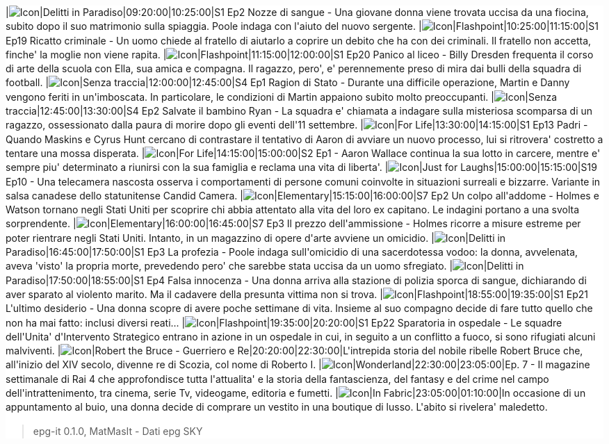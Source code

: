 |![Icon](https://guidatv.sky.it/uuid/DTT_Cover_aylSk7oKf.png)|Delitti in Paradiso|09:20:00|10:25:00|S1 Ep2 Nozze di sangue - Una giovane donna viene trovata uccisa da una fiocina, subito dopo il suo matrimonio sulla spiaggia. Poole indaga con l&#039;aiuto del nuovo sergente.
|![Icon](https://guidatv.sky.it/uuid/DTT_Cover_aylSk7oKf.png)|Flashpoint|10:25:00|11:15:00|S1 Ep19 Ricatto criminale - Un uomo chiede al fratello di aiutarlo a coprire un debito che ha con dei criminali. Il fratello non accetta, finche&#039; la moglie non viene rapita.
|![Icon](https://guidatv.sky.it/uuid/DTT_Cover_aylSk7oKf.png)|Flashpoint|11:15:00|12:00:00|S1 Ep20 Panico al liceo - Billy Dresden frequenta il corso di arte della scuola con Ella, sua amica e compagna. Il ragazzo, pero&#039;, e&#039; perennemente preso di mira dai bulli della squadra di football.
|![Icon](https://guidatv.sky.it/uuid/022c0e99-d217-4c80-9c2e-4070b73d2f1c/cover?md5ChecksumParam=0ea0d8c5a9313f0f3bb215ae4877bc34)|Senza traccia|12:00:00|12:45:00|S4 Ep1 Ragion di Stato - Durante una difficile operazione, Martin e Danny vengono feriti in un&#039;imboscata. In particolare, le condizioni di Martin appaiono subito molto preoccupanti.
|![Icon](https://guidatv.sky.it/uuid/59a18182-f59c-468b-a36d-d137e8bfe08a/cover?md5ChecksumParam=0ea0d8c5a9313f0f3bb215ae4877bc34)|Senza traccia|12:45:00|13:30:00|S4 Ep2 Salvate il bambino Ryan - La squadra e&#039; chiamata a indagare sulla misteriosa scomparsa di un ragazzo, ossessionato dalla paura di morire dopo gli eventi dell&#039;11 settembre.
|![Icon](https://guidatv.sky.it/uuid/DTT_Cover_aylSk7oKf.png)|For Life|13:30:00|14:15:00|S1 Ep13 Padri - Quando Maskins e Cyrus Hunt cercano di contrastare il tentativo di Aaron di avviare un nuovo processo, lui si ritrovera&#039; costretto a tentare una mossa disperata.
|![Icon](https://guidatv.sky.it/uuid/DTT_Cover_aylSk7oKf.png)|For Life|14:15:00|15:00:00|S2 Ep1 - Aaron Wallace continua la sua lotto in carcere, mentre e&#039; sempre piu&#039; determinato a riunirsi con la sua famiglia e reclama una vita di liberta&#039;.
|![Icon](https://guidatv.sky.it/uuid/DTT_Cover_aylSk7oKf.png)|Just for Laughs|15:00:00|15:15:00|S19 Ep10 - Una telecamera nascosta osserva i comportamenti di persone comuni coinvolte in situazioni surreali e bizzarre. Variante in salsa canadese dello statunitense Candid Camera.
|![Icon](https://guidatv.sky.it/uuid/DTT_Cover_aylSk7oKf.png)|Elementary|15:15:00|16:00:00|S7 Ep2 Un colpo all&#039;addome - Holmes e Watson tornano negli Stati Uniti per scoprire chi abbia attentato alla vita del loro ex capitano. Le indagini portano a una svolta sorprendente.
|![Icon](https://guidatv.sky.it/uuid/DTT_Cover_aylSk7oKf.png)|Elementary|16:00:00|16:45:00|S7 Ep3 Il prezzo dell&#039;ammissione - Holmes ricorre a misure estreme per poter rientrare negli Stati Uniti. Intanto, in un magazzino di opere d&#039;arte avviene un omicidio.
|![Icon](https://guidatv.sky.it/uuid/DTT_Cover_aylSk7oKf.png)|Delitti in Paradiso|16:45:00|17:50:00|S1 Ep3 La profezia - Poole indaga sull&#039;omicidio di una sacerdotessa vodoo: la donna, avvelenata, aveva &#039;visto&#039; la propria morte, prevedendo pero&#039; che sarebbe stata uccisa da un uomo sfregiato.
|![Icon](https://guidatv.sky.it/uuid/DTT_Cover_aylSk7oKf.png)|Delitti in Paradiso|17:50:00|18:55:00|S1 Ep4 Falsa innocenza - Una donna arriva alla stazione di polizia sporca di sangue, dichiarando di aver sparato al violento marito. Ma il cadavere della presunta vittima non si trova.
|![Icon](https://guidatv.sky.it/uuid/DTT_Cover_aylSk7oKf.png)|Flashpoint|18:55:00|19:35:00|S1 Ep21 L&#039;ultimo desiderio - Una donna scopre di avere poche settimane di vita. Insieme al suo compagno decide di fare tutto quello che non ha mai fatto: inclusi diversi reati...
|![Icon](https://guidatv.sky.it/uuid/DTT_Cover_aylSk7oKf.png)|Flashpoint|19:35:00|20:20:00|S1 Ep22 Sparatoria in ospedale - Le squadre dell&#039;Unita&#039; d&#039;Intervento Strategico entrano in azione in un ospedale in cui, in seguito a un conflitto a fuoco, si sono rifugiati alcuni malviventi.
|![Icon](https://guidatv.sky.it/uuid/f91cb7cd-1e24-4c11-b6ee-fd70151934a9/cover?md5ChecksumParam=556118af2803cfa67e83c6e1a5b328c1)|Robert the Bruce - Guerriero e Re|20:20:00|22:30:00|L&#039;intrepida storia del nobile ribelle Robert Bruce che, all&#039;inizio del XIV secolo, divenne re di Scozia, col nome di Roberto I.
|![Icon](https://guidatv.sky.it/uuid/DTT_Cover_aylSk7oKf.png)|Wonderland|22:30:00|23:05:00|Ep. 7 - Il magazine settimanale di Rai 4 che approfondisce tutta l&#039;attualita&#039; e la storia della fantascienza, del fantasy e del crime nel campo dell&#039;intrattenimento, tra cinema, serie Tv, videogame, editoria e fumetti.
|![Icon](https://guidatv.sky.it/uuid/DTT_Cover_aylSk7oKf.png)|In Fabric|23:05:00|01:10:00|In occasione di un appuntamento al buio, una donna decide di comprare un vestito in una boutique di lusso. L&#039;abito si rivelera&#039; maledetto.



 > epg-it 0.1.0, MatMasIt - Dati epg SKY